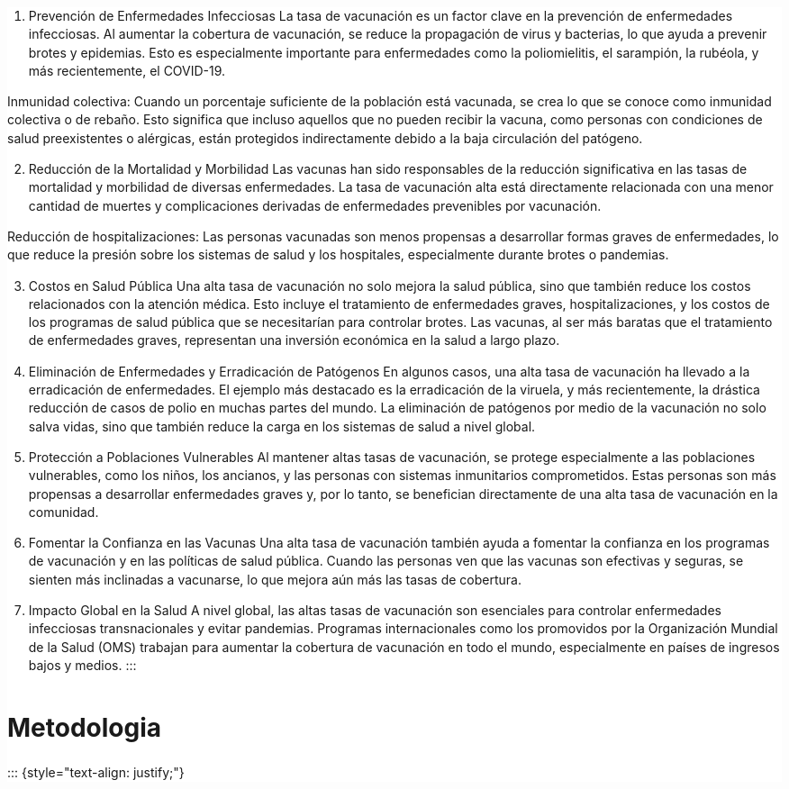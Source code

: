 1. Prevención de Enfermedades Infecciosas
La tasa de vacunación es un factor clave en la prevención de enfermedades infecciosas. Al aumentar la cobertura de vacunación, se reduce la propagación de virus y bacterias, lo que ayuda a prevenir brotes y epidemias. Esto es especialmente importante para enfermedades como la poliomielitis, el sarampión, la rubéola, y más recientemente, el COVID-19.

Inmunidad colectiva: Cuando un porcentaje suficiente de la población está vacunada, se crea lo que se conoce como inmunidad colectiva o de rebaño. Esto significa que incluso aquellos que no pueden recibir la vacuna, como personas con condiciones de salud preexistentes o alérgicas, están protegidos indirectamente debido a la baja circulación del patógeno.

2. Reducción de la Mortalidad y Morbilidad
Las vacunas han sido responsables de la reducción significativa en las tasas de mortalidad y morbilidad de diversas enfermedades. La tasa de vacunación alta está directamente relacionada con una menor cantidad de muertes y complicaciones derivadas de enfermedades prevenibles por vacunación.

Reducción de hospitalizaciones: Las personas vacunadas son menos propensas a desarrollar formas graves de enfermedades, lo que reduce la presión sobre los sistemas de salud y los hospitales, especialmente durante brotes o pandemias.

3. Costos en Salud Pública
Una alta tasa de vacunación no solo mejora la salud pública, sino que también reduce los costos relacionados con la atención médica. Esto incluye el tratamiento de enfermedades graves, hospitalizaciones, y los costos de los programas de salud pública que se necesitarían para controlar brotes. Las vacunas, al ser más baratas que el tratamiento de enfermedades graves, representan una inversión económica en la salud a largo plazo.

4. Eliminación de Enfermedades y Erradicación de Patógenos
En algunos casos, una alta tasa de vacunación ha llevado a la erradicación de enfermedades. El ejemplo más destacado es la erradicación de la viruela, y más recientemente, la drástica reducción de casos de polio en muchas partes del mundo. La eliminación de patógenos por medio de la vacunación no solo salva vidas, sino que también reduce la carga en los sistemas de salud a nivel global.

5. Protección a Poblaciones Vulnerables
Al mantener altas tasas de vacunación, se protege especialmente a las poblaciones vulnerables, como los niños, los ancianos, y las personas con sistemas inmunitarios comprometidos. Estas personas son más propensas a desarrollar enfermedades graves y, por lo tanto, se benefician directamente de una alta tasa de vacunación en la comunidad.

6. Fomentar la Confianza en las Vacunas
Una alta tasa de vacunación también ayuda a fomentar la confianza en los programas de vacunación y en las políticas de salud pública. Cuando las personas ven que las vacunas son efectivas y seguras, se sienten más inclinadas a vacunarse, lo que mejora aún más las tasas de cobertura.

7. Impacto Global en la Salud
A nivel global, las altas tasas de vacunación son esenciales para controlar enfermedades infecciosas transnacionales y evitar pandemias. Programas internacionales como los promovidos por la Organización Mundial de la Salud (OMS) trabajan para aumentar la cobertura de vacunación en todo el mundo, especialmente en países de ingresos bajos y medios.
:::

# Metodologia

::: {style="text-align: justify;"}
